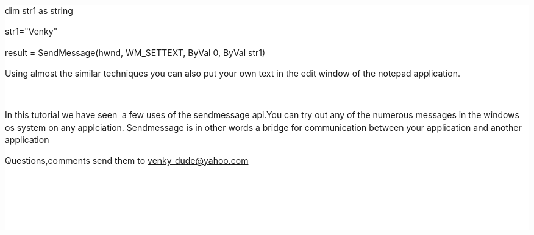 <p align="left">dim str1 as string</p>
<p align="left">str1=&quot;Venky&quot;</p>
<p align="left">result = SendMessage(hwnd, WM_SETTEXT, ByVal 0, ByVal str1)</p>
<p align="left">Using almost the similar techniques you can also put your own
text in the edit window of the notepad application.</p>
<p align="left">&nbsp;</p>
<p align="left">In this tutorial we have seen&nbsp; a few uses of the
sendmessage api.You can try out any of the numerous messages in the windows os
system on any applciation. Sendmessage is in other words a bridge for
communication between your application and another application</p>
<p align="left">Questions,comments send them to <a href="mailto:venky_dude@yahoo.com">venky_dude@yahoo.com</a>
</p>
<p align="left">&nbsp;</p>
<p align="center">&nbsp;</p>
<p align="left">&nbsp;</p>
</body>
</html>

